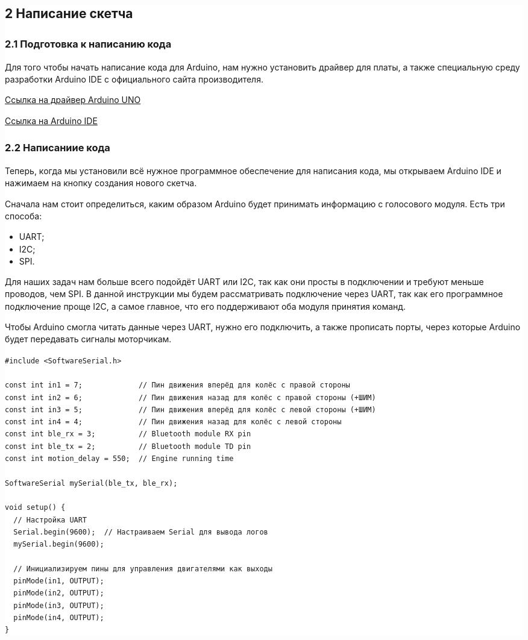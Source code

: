 ## 2 Написание скетча
### 2.1 Подготовка к написанию кода
   Для того чтобы начать написание кода для Arduino, нам нужно установить драйвер для платы, а также специальную среду разработки Arduino IDE с официального сайта производителя.
  
   [Ссылка на драйвер Arduino UNO](https://iarduino.ru/file/126.html)
  
   [Ссылка на Arduino IDE](https://www.arduino.cc/en/software)
  
### 2.2 Написаниие кода
   Теперь, когда мы установили всё нужное программное обеспечение для написания кода, мы открываем Arduino IDE и нажимаем на кнопку создания нового скетча.
   
   Сначала нам стоит определиться, каким образом Arduino будет принимать информацию с голосового модуля.
   Есть три способа:
  
   - UART;
   - I2C;
   - SPI.

   Для наших задач нам больше всего подойдёт UART или I2C, так как они просты в подключении и требуют меньше проводов, чем SPI.
   В данной инструкции мы будем рассматривать подключение через UART, так как его программное подключение проще I2C, а самое главное, что его поддерживают оба модуля принятия команд.

   Чтобы Arduino смогла читать данные через UART, нужно его подключить, а также прописать порты, через которые Arduino будет передавать сигналы моторчикам.

   ```
   #include <SoftwareSerial.h>
   
   const int in1 = 7;             // Пин движения вперёд для колёс с правой стороны
   const int in2 = 6;             // Пин движения назад для колёс с правой стороны (+ШИМ)
   const int in3 = 5;             // Пин движения вперёд для колёс с левой стороны (+ШИМ)
   const int in4 = 4;             // Пин движения назад для колёс с левой стороны
   const int ble_rx = 3;          // Bluetooth module RX pin
   const int ble_tx = 2;          // Bluetooth module TD pin
   const int motion_delay = 550;  // Engine running time
   
   SoftwareSerial mySerial(ble_tx, ble_rx);
   
   void setup() {
     // Настройка UART
     Serial.begin(9600);  // Настраиваем Serial для вывода логов
     mySerial.begin(9600);
   
     // Инициализируем пины для управления двигателями как выходы
     pinMode(in1, OUTPUT);
     pinMode(in2, OUTPUT);
     pinMode(in3, OUTPUT);
     pinMode(in4, OUTPUT);
   }
   ```
